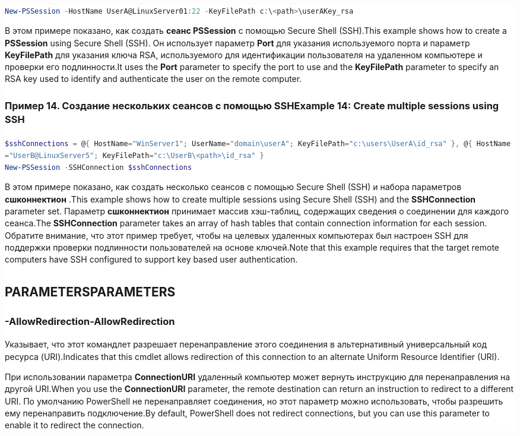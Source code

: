 ```powershell
New-PSSession -HostName UserA@LinuxServer01:22 -KeyFilePath c:\<path>\userAKey_rsa
```

<span data-ttu-id="66ab2-195">В этом примере показано, как создать **сеанс PSSession** с помощью Secure Shell (SSH).</span><span class="sxs-lookup"><span data-stu-id="66ab2-195">This example shows how to create a **PSSession** using Secure Shell (SSH).</span></span> <span data-ttu-id="66ab2-196">Он использует параметр **Port** для указания используемого порта и параметр **KeyFilePath** для указания ключа RSA, используемого для идентификации пользователя на удаленном компьютере и проверки его подлинности.</span><span class="sxs-lookup"><span data-stu-id="66ab2-196">It uses the **Port** parameter to specify the port to use and the **KeyFilePath** parameter to specify an RSA key used to identify and authenticate the user on the remote computer.</span></span>

### <span data-ttu-id="66ab2-197">Пример 14. Создание нескольких сеансов с помощью SSH</span><span class="sxs-lookup"><span data-stu-id="66ab2-197">Example 14: Create multiple sessions using SSH</span></span>

```powershell
$sshConnections = @{ HostName="WinServer1"; UserName="domain\userA"; KeyFilePath="c:\users\UserA\id_rsa" }, @{ HostName="UserB@LinuxServer5"; KeyFilePath="c:\UserB\<path>\id_rsa" }
New-PSSession -SSHConnection $sshConnections
```

<span data-ttu-id="66ab2-198">В этом примере показано, как создать несколько сеансов с помощью Secure Shell (SSH) и набора параметров **сшконнектион** .</span><span class="sxs-lookup"><span data-stu-id="66ab2-198">This example shows how to create multiple sessions using Secure Shell (SSH) and the **SSHConnection** parameter set.</span></span> <span data-ttu-id="66ab2-199">Параметр **сшконнектион** принимает массив хэш-таблиц, содержащих сведения о соединении для каждого сеанса.</span><span class="sxs-lookup"><span data-stu-id="66ab2-199">The **SSHConnection** parameter takes an array of hash tables that contain connection information for each session.</span></span> <span data-ttu-id="66ab2-200">Обратите внимание, что этот пример требует, чтобы на целевых удаленных компьютерах был настроен SSH для поддержки проверки подлинности пользователей на основе ключей.</span><span class="sxs-lookup"><span data-stu-id="66ab2-200">Note that this example requires that the target remote computers have SSH configured to support key based user authentication.</span></span>

## <span data-ttu-id="66ab2-201">PARAMETERS</span><span class="sxs-lookup"><span data-stu-id="66ab2-201">PARAMETERS</span></span>

### <span data-ttu-id="66ab2-202">-AllowRedirection</span><span class="sxs-lookup"><span data-stu-id="66ab2-202">-AllowRedirection</span></span>

<span data-ttu-id="66ab2-203">Указывает, что этот командлет разрешает перенаправление этого соединения в альтернативный универсальный код ресурса (URI).</span><span class="sxs-lookup"><span data-stu-id="66ab2-203">Indicates that this cmdlet allows redirection of this connection to an alternate Uniform Resource Identifier (URI).</span></span>

<span data-ttu-id="66ab2-204">При использовании параметра **ConnectionURI** удаленный компьютер может вернуть инструкцию для перенаправления на другой URI.</span><span class="sxs-lookup"><span data-stu-id="66ab2-204">When you use the **ConnectionURI** parameter, the remote destination can return an instruction to redirect to a different URI.</span></span> <span data-ttu-id="66ab2-205">По умолчанию PowerShell не перенаправляет соединения, но этот параметр можно использовать, чтобы разрешить ему перенаправить подключение.</span><span class="sxs-lookup"><span data-stu-id="66ab2-205">By default, PowerShell does not redirect connections, but you can use this parameter to enable it to redirect the connection.</span></span>
